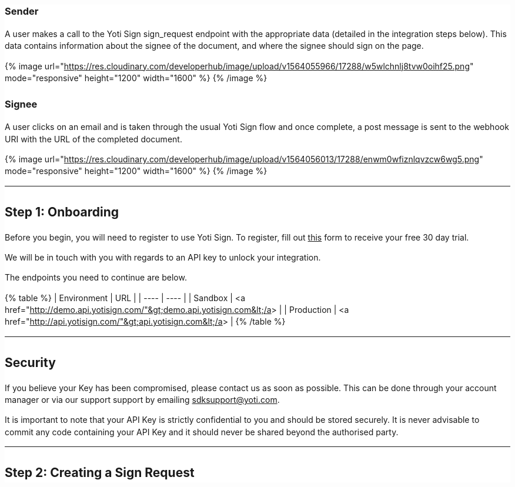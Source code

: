 ### Sender

A user makes a call to the Yoti Sign sign_request endpoint with the appropriate data (detailed in the integration steps below). This data contains information about the signee of the document, and where the signee should sign on the page.

{% image url="https://res.cloudinary.com/developerhub/image/upload/v1564055966/17288/w5wlchnlj8tvw0oihf25.png" mode="responsive" height="1200" width="1600" %}
{% /image %}

### Signee

A user clicks on an email and is taken through the usual Yoti Sign flow and once complete, a post message is sent to the webhook URI with the URL of the completed document.

{% image url="https://res.cloudinary.com/developerhub/image/upload/v1564056013/17288/enwm0wfiznlqvzcw6wg5.png" mode="responsive" height="1200" width="1600" %}
{% /image %}

---

## Step 1: Onboarding

Before you begin, you will need to register to use Yoti Sign. To register, fill out [this](https://www.yotisign.com/app/contact-us/) form to receive your free 30 day trial.

We will be in touch with you with regards to an API key to unlock your integration.

The endpoints you need to continue are below.

{% table %}
| Environment | URL | 
| ---- | ---- | 
| Sandbox | &lt;a href="http://demo.api.yotisign.com/"&gt;demo.api.yotisign.com&lt;/a&gt; | 
| Production | &lt;a href="http://api.yotisign.com/"&gt;api.yotisign.com&lt;/a&gt; | 
{% /table %}

---

## Security

If you believe your Key has been compromised, please contact us as soon as possible. This can be done through your account manager or via our support support by emailing [sdksupport@yoti.com](mailto:sdksupport@yoti.com).

It is important to note that your API Key is strictly confidential to you and should be stored securely. It is never advisable to commit any code containing your API Key and it should never be shared beyond the authorised party.

---

## Step 2: Creating a Sign Request
